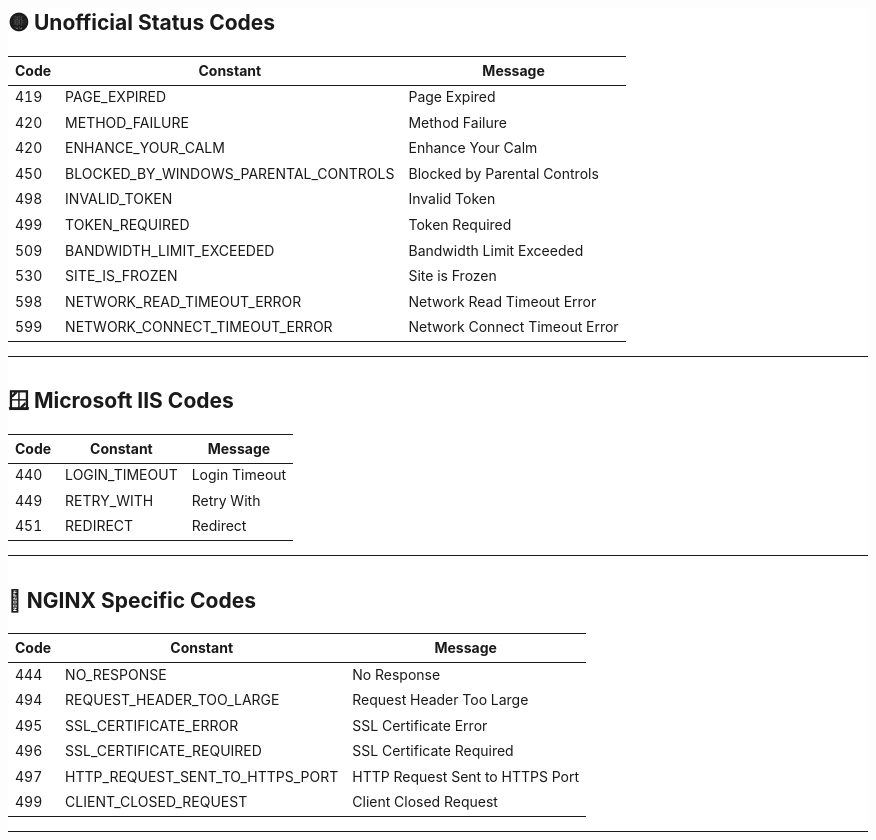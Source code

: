 
## 🟡 Unofficial Status Codes

| Code | Constant                         | Message                                 |
|------|-----------------------------------|------------------------------------------|
| 419  | PAGE_EXPIRED                     | Page Expired                            |
| 420  | METHOD_FAILURE                   | Method Failure                          |
| 420  | ENHANCE_YOUR_CALM                | Enhance Your Calm                       |
| 450  | BLOCKED_BY_WINDOWS_PARENTAL_CONTROLS | Blocked by Parental Controls       |
| 498  | INVALID_TOKEN                    | Invalid Token                           |
| 499  | TOKEN_REQUIRED                   | Token Required                          |
| 509  | BANDWIDTH_LIMIT_EXCEEDED         | Bandwidth Limit Exceeded                |
| 530  | SITE_IS_FROZEN                   | Site is Frozen                          |
| 598  | NETWORK_READ_TIMEOUT_ERROR       | Network Read Timeout Error              |
| 599  | NETWORK_CONNECT_TIMEOUT_ERROR    | Network Connect Timeout Error           |

---

## 🪟 Microsoft IIS Codes

| Code | Constant          | Message           |
|------|-------------------|--------------------|
| 440  | LOGIN_TIMEOUT     | Login Timeout      |
| 449  | RETRY_WITH        | Retry With         |
| 451  | REDIRECT          | Redirect           |

---

## 🧩 NGINX Specific Codes

| Code | Constant                         | Message                                |
|------|-----------------------------------|----------------------------------------|
| 444  | NO_RESPONSE                      | No Response                            |
| 494  | REQUEST_HEADER_TOO_LARGE        | Request Header Too Large               |
| 495  | SSL_CERTIFICATE_ERROR           | SSL Certificate Error                  |
| 496  | SSL_CERTIFICATE_REQUIRED        | SSL Certificate Required               |
| 497  | HTTP_REQUEST_SENT_TO_HTTPS_PORT | HTTP Request Sent to HTTPS Port        |
| 499  | CLIENT_CLOSED_REQUEST           | Client Closed Request                  |

---
